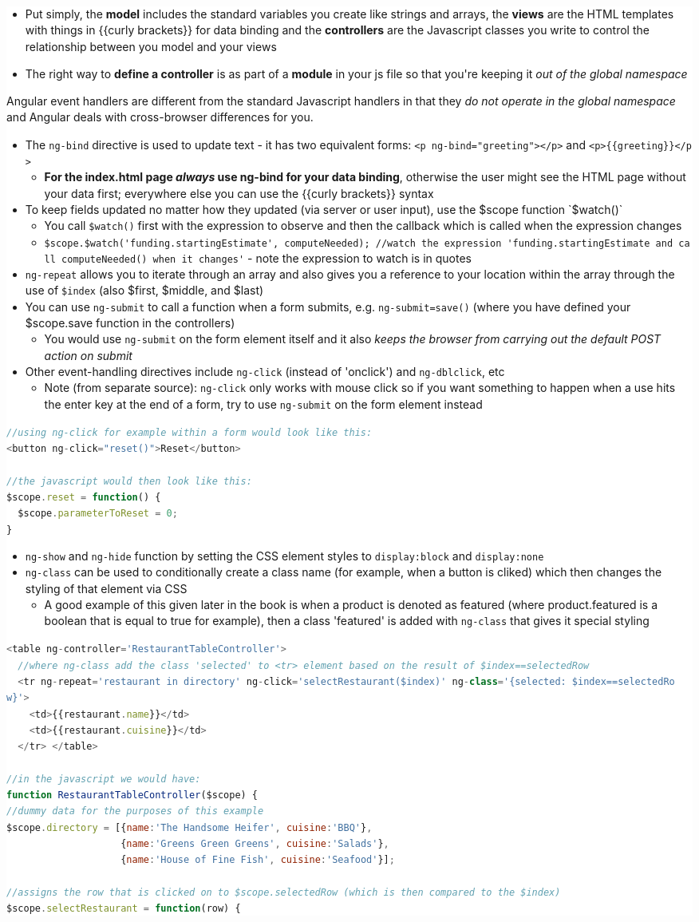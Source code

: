 * Put simply, the **model** includes the standard variables you create like strings and arrays, the **views** are the HTML templates with things in {{curly brackets}} for data binding and the **controllers** are the Javascript classes you write to control the relationship between you model and your views

* The right way to **define a controller** is as part of a **module** in your js file so that you're keeping it _out of the global namespace_

Angular event handlers are different from the standard Javascript handlers in that they _do not operate in the global namespace_ and Angular deals with cross-browser differences for you.
* The `ng-bind` directive is used to update text - it has two equivalent forms: `<p ng-bind="greeting"></p>` and `<p>{{greeting}}</p>`
  * **For the index.html page _always_ use ng-bind for your data binding**, otherwise the user might see the HTML page without your data first; everywhere else you can use the {{curly brackets}} syntax
* To keep fields updated no matter how they updated (via server or user input), use the $scope function `$watch()`
  * You call `$watch()` first with the expression to observe and then the callback which is called when the expression changes
  * `$scope.$watch('funding.startingEstimate', computeNeeded); //watch the expression 'funding.startingEstimate and call computeNeeded() when it changes'` - note the expression to watch is in quotes
* `ng-repeat` allows you to iterate through an array and also gives you a reference to your location within the array through the use of `$index` (also $first, $middle, and $last)
* You can use `ng-submit` to call a function when a form submits, e.g. `ng-submit=save()` (where you have defined your $scope.save function in the controllers)
  * You would use `ng-submit` on the form element itself and it also _keeps the browser from carrying out the default POST action on submit_
* Other event-handling directives include `ng-click` (instead of 'onclick') and `ng-dblclick`, etc
  * Note (from separate source): `ng-click` only works with mouse click so if you want something to happen when a use hits the enter key at the end of a form, try to use `ng-submit` on the form element instead
```javascript
//using ng-click for example within a form would look like this:
<button ng-click="reset()">Reset</button>

//the javascript would then look like this:
$scope.reset = function() {
  $scope.parameterToReset = 0;
}
```
* `ng-show` and `ng-hide` function by setting the CSS element styles to `display:block` and `display:none`
* `ng-class` can be used to conditionally create a class name (for example, when a button is cliked) which then changes the styling of that element via CSS
  * A good example of this given later in the book is when a product is denoted as featured (where product.featured is a boolean that is equal to true for example), then a class 'featured' is added with `ng-class` that gives it special styling
```javascript
<table ng-controller='RestaurantTableController'>
  //where ng-class add the class 'selected' to <tr> element based on the result of $index==selectedRow
  <tr ng-repeat='restaurant in directory' ng-click='selectRestaurant($index)' ng-class='{selected: $index==selectedRow}'>
    <td>{{restaurant.name}}</td>
    <td>{{restaurant.cuisine}}</td>
  </tr> </table>

//in the javascript we would have:
function RestaurantTableController($scope) {
//dummy data for the purposes of this example
$scope.directory = [{name:'The Handsome Heifer', cuisine:'BBQ'},
                    {name:'Greens Green Greens', cuisine:'Salads'},
                    {name:'House of Fine Fish', cuisine:'Seafood'}];

//assigns the row that is clicked on to $scope.selectedRow (which is then compared to the $index)
$scope.selectRestaurant = function(row) {
```